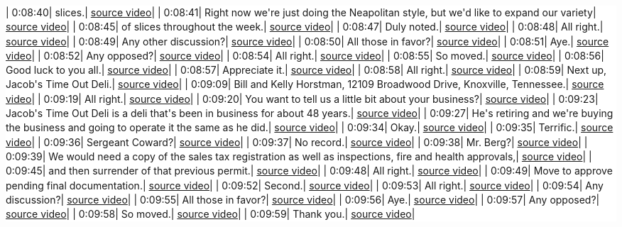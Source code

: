 | 0:08:40| slices.| [source video](https://archive.org/details/beer-brd-r-293-220920?start=520)|
| 0:08:41| Right now we're just doing the Neapolitan style, but we'd like to expand our variety| [source video](https://archive.org/details/beer-brd-r-293-220920?start=521)|
| 0:08:45| of slices throughout the week.| [source video](https://archive.org/details/beer-brd-r-293-220920?start=525)|
| 0:08:47| Duly noted.| [source video](https://archive.org/details/beer-brd-r-293-220920?start=527)|
| 0:08:48| All right.| [source video](https://archive.org/details/beer-brd-r-293-220920?start=528)|
| 0:08:49| Any other discussion?| [source video](https://archive.org/details/beer-brd-r-293-220920?start=529)|
| 0:08:50| All those in favor?| [source video](https://archive.org/details/beer-brd-r-293-220920?start=530)|
| 0:08:51| Aye.| [source video](https://archive.org/details/beer-brd-r-293-220920?start=531)|
| 0:08:52| Any opposed?| [source video](https://archive.org/details/beer-brd-r-293-220920?start=532)|
| 0:08:54| All right.| [source video](https://archive.org/details/beer-brd-r-293-220920?start=534)|
| 0:08:55| So moved.| [source video](https://archive.org/details/beer-brd-r-293-220920?start=535)|
| 0:08:56| Good luck to you all.| [source video](https://archive.org/details/beer-brd-r-293-220920?start=536)|
| 0:08:57| Appreciate it.| [source video](https://archive.org/details/beer-brd-r-293-220920?start=537)|
| 0:08:58| All right.| [source video](https://archive.org/details/beer-brd-r-293-220920?start=538)|
| 0:08:59| Next up, Jacob's Time Out Deli.| [source video](https://archive.org/details/beer-brd-r-293-220920?start=539)|
| 0:09:09| Bill and Kelly Horstman, 12109 Broadwood Drive, Knoxville, Tennessee.| [source video](https://archive.org/details/beer-brd-r-293-220920?start=549)|
| 0:09:19| All right.| [source video](https://archive.org/details/beer-brd-r-293-220920?start=559)|
| 0:09:20| You want to tell us a little bit about your business?| [source video](https://archive.org/details/beer-brd-r-293-220920?start=560)|
| 0:09:23| Jacob's Time Out Deli is a deli that's been in business for about 48 years.| [source video](https://archive.org/details/beer-brd-r-293-220920?start=563)|
| 0:09:27| He's retiring and we're buying the business and going to operate it the same as he did.| [source video](https://archive.org/details/beer-brd-r-293-220920?start=567)|
| 0:09:34| Okay.| [source video](https://archive.org/details/beer-brd-r-293-220920?start=574)|
| 0:09:35| Terrific.| [source video](https://archive.org/details/beer-brd-r-293-220920?start=575)|
| 0:09:36| Sergeant Coward?| [source video](https://archive.org/details/beer-brd-r-293-220920?start=576)|
| 0:09:37| No record.| [source video](https://archive.org/details/beer-brd-r-293-220920?start=577)|
| 0:09:38| Mr. Berg?| [source video](https://archive.org/details/beer-brd-r-293-220920?start=578)|
| 0:09:39| We would need a copy of the sales tax registration as well as inspections, fire and health approvals,| [source video](https://archive.org/details/beer-brd-r-293-220920?start=579)|
| 0:09:45| and then surrender of that previous permit.| [source video](https://archive.org/details/beer-brd-r-293-220920?start=585)|
| 0:09:48| All right.| [source video](https://archive.org/details/beer-brd-r-293-220920?start=588)|
| 0:09:49| Move to approve pending final documentation.| [source video](https://archive.org/details/beer-brd-r-293-220920?start=589)|
| 0:09:52| Second.| [source video](https://archive.org/details/beer-brd-r-293-220920?start=592)|
| 0:09:53| All right.| [source video](https://archive.org/details/beer-brd-r-293-220920?start=593)|
| 0:09:54| Any discussion?| [source video](https://archive.org/details/beer-brd-r-293-220920?start=594)|
| 0:09:55| All those in favor?| [source video](https://archive.org/details/beer-brd-r-293-220920?start=595)|
| 0:09:56| Aye.| [source video](https://archive.org/details/beer-brd-r-293-220920?start=596)|
| 0:09:57| Any opposed?| [source video](https://archive.org/details/beer-brd-r-293-220920?start=597)|
| 0:09:58| So moved.| [source video](https://archive.org/details/beer-brd-r-293-220920?start=598)|
| 0:09:59| Thank you.| [source video](https://archive.org/details/beer-brd-r-293-220920?start=599)|